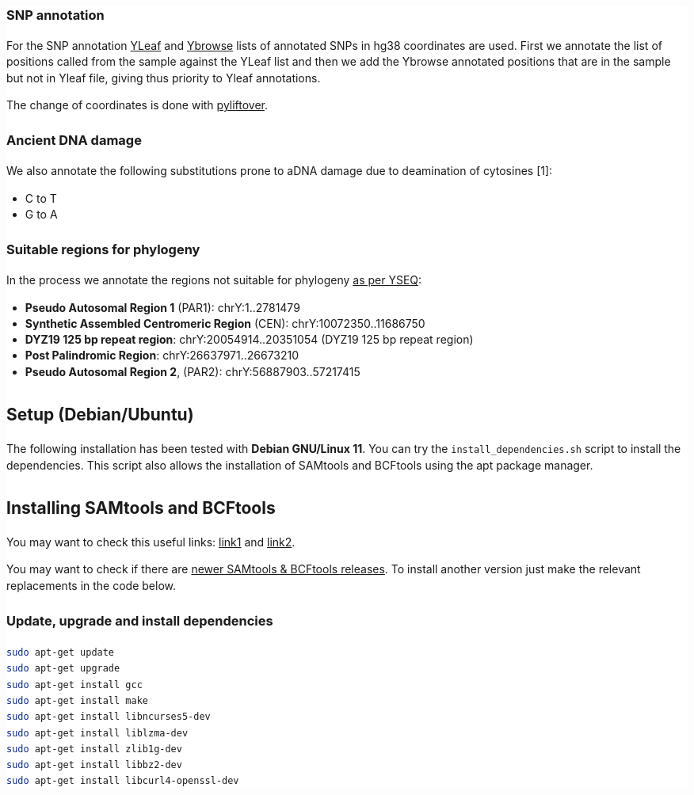 ### SNP annotation

For the SNP annotation [YLeaf](https://github.com/genid/Yleaf) and [Ybrowse](http://ybrowse.org/gbrowse2/gff/) lists of annotated SNPs in hg38 coordinates are used. First we annotate the list of positions called from the sample against the YLeaf list and then we add the Ybrowse annotated positions that are in the sample but not in Yleaf file, giving thus priority to Yleaf annotations.

 The change of coordinates is done with [pyliftover](https://pypi.org/project/pyliftover/).

### Ancient DNA damage

We also annotate the following substitutions prone to aDNA damage due to deamination of cytosines [1]:

* C to T
* G to A

### Suitable regions for phylogeny

In the process we annotate the regions not suitable for phylogeny [as per YSEQ](https://www.yseq.net/product_info.php?products_id=108&osCsid=a46df681c44538157cf8939e4aeef532):

* **Pseudo Autosomal Region 1** (PAR1): chrY:1..2781479
* **Synthetic Assembled Centromeric Region** (CEN): chrY:10072350..11686750
* **DYZ19 125 bp repeat region**: chrY:20054914..20351054 (DYZ19 125 bp repeat region)
* **Post Palindromic Region**: chrY:26637971..26673210
* **Pseudo Autosomal Region 2**, (PAR2): chrY:56887903..57217415

## Setup (Debian/Ubuntu)

The following installation has been tested with **Debian GNU/Linux 11**. You can try the `install_dependencies.sh` script to install the dependencies. This script also allows the installation of SAMtools and BCFtools using the apt package manager.

## Installing SAMtools and BCFtools

You may want to check this useful links: [link1](https://www.biostars.org/p/328831/) and [link2](https://www.biostars.org/p/328831/).

You may want to check if there are [newer SAMtools & BCFtools releases](https://www.htslib.org/download/). To install another version just make the relevant replacements in the code below.

### Update, upgrade and install dependencies

```bash
sudo apt-get update
sudo apt-get upgrade
sudo apt-get install gcc
sudo apt-get install make
sudo apt-get install libncurses5-dev
sudo apt-get install liblzma-dev
sudo apt-get install zlib1g-dev
sudo apt-get install libbz2-dev
sudo apt-get install libcurl4-openssl-dev
```
